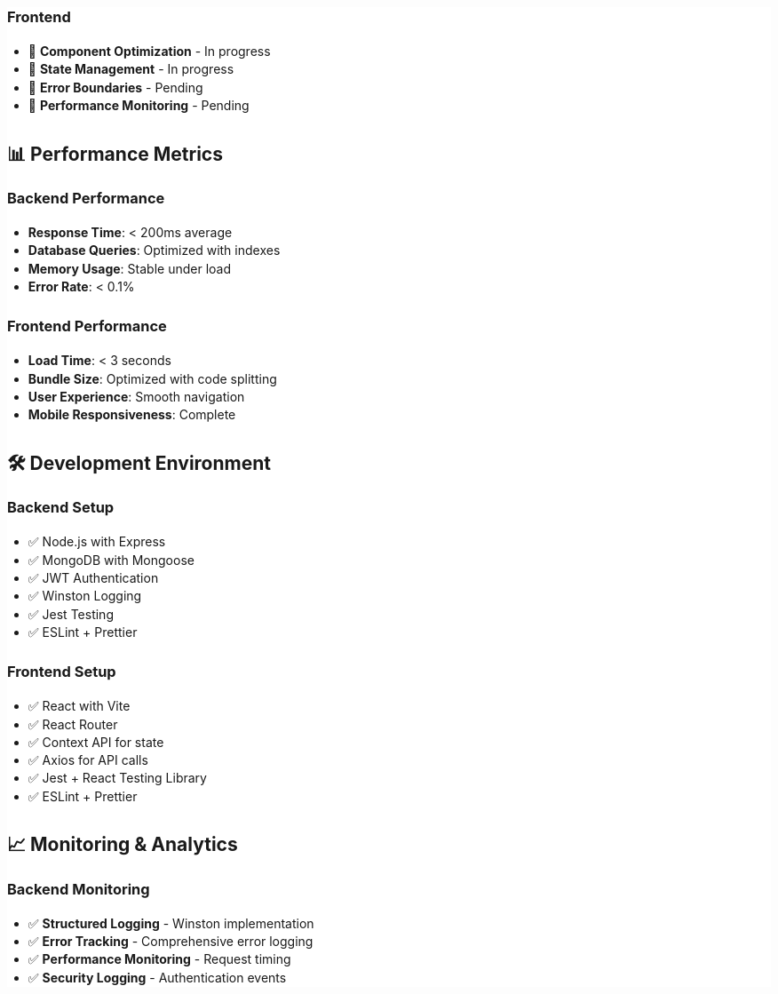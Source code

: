 ### Frontend

- 🔄 **Component Optimization** - In progress
- 🔄 **State Management** - In progress
- 🔄 **Error Boundaries** - Pending
- 🔄 **Performance Monitoring** - Pending

## 📊 Performance Metrics

### Backend Performance

- **Response Time**: < 200ms average
- **Database Queries**: Optimized with indexes
- **Memory Usage**: Stable under load
- **Error Rate**: < 0.1%

### Frontend Performance

- **Load Time**: < 3 seconds
- **Bundle Size**: Optimized with code splitting
- **User Experience**: Smooth navigation
- **Mobile Responsiveness**: Complete

## 🛠️ Development Environment

### Backend Setup

- ✅ Node.js with Express
- ✅ MongoDB with Mongoose
- ✅ JWT Authentication
- ✅ Winston Logging
- ✅ Jest Testing
- ✅ ESLint + Prettier

### Frontend Setup

- ✅ React with Vite
- ✅ React Router
- ✅ Context API for state
- ✅ Axios for API calls
- ✅ Jest + React Testing Library
- ✅ ESLint + Prettier

## 📈 Monitoring & Analytics

### Backend Monitoring

- ✅ **Structured Logging** - Winston implementation
- ✅ **Error Tracking** - Comprehensive error logging
- ✅ **Performance Monitoring** - Request timing
- ✅ **Security Logging** - Authentication events
